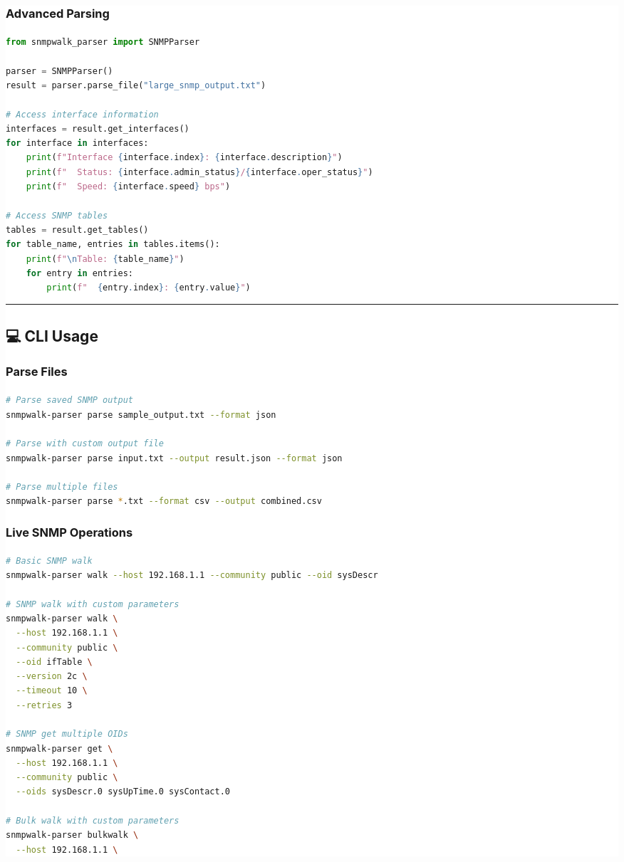 ### Advanced Parsing

```python
from snmpwalk_parser import SNMPParser

parser = SNMPParser()
result = parser.parse_file("large_snmp_output.txt")

# Access interface information
interfaces = result.get_interfaces()
for interface in interfaces:
    print(f"Interface {interface.index}: {interface.description}")
    print(f"  Status: {interface.admin_status}/{interface.oper_status}")
    print(f"  Speed: {interface.speed} bps")

# Access SNMP tables
tables = result.get_tables()
for table_name, entries in tables.items():
    print(f"\nTable: {table_name}")
    for entry in entries:
        print(f"  {entry.index}: {entry.value}")
```

---

## 💻 CLI Usage

### Parse Files

```bash
# Parse saved SNMP output
snmpwalk-parser parse sample_output.txt --format json

# Parse with custom output file
snmpwalk-parser parse input.txt --output result.json --format json

# Parse multiple files
snmpwalk-parser parse *.txt --format csv --output combined.csv
```

### Live SNMP Operations

```bash
# Basic SNMP walk
snmpwalk-parser walk --host 192.168.1.1 --community public --oid sysDescr

# SNMP walk with custom parameters
snmpwalk-parser walk \
  --host 192.168.1.1 \
  --community public \
  --oid ifTable \
  --version 2c \
  --timeout 10 \
  --retries 3

# SNMP get multiple OIDs
snmpwalk-parser get \
  --host 192.168.1.1 \
  --community public \
  --oids sysDescr.0 sysUpTime.0 sysContact.0

# Bulk walk with custom parameters
snmpwalk-parser bulkwalk \
  --host 192.168.1.1 \
```